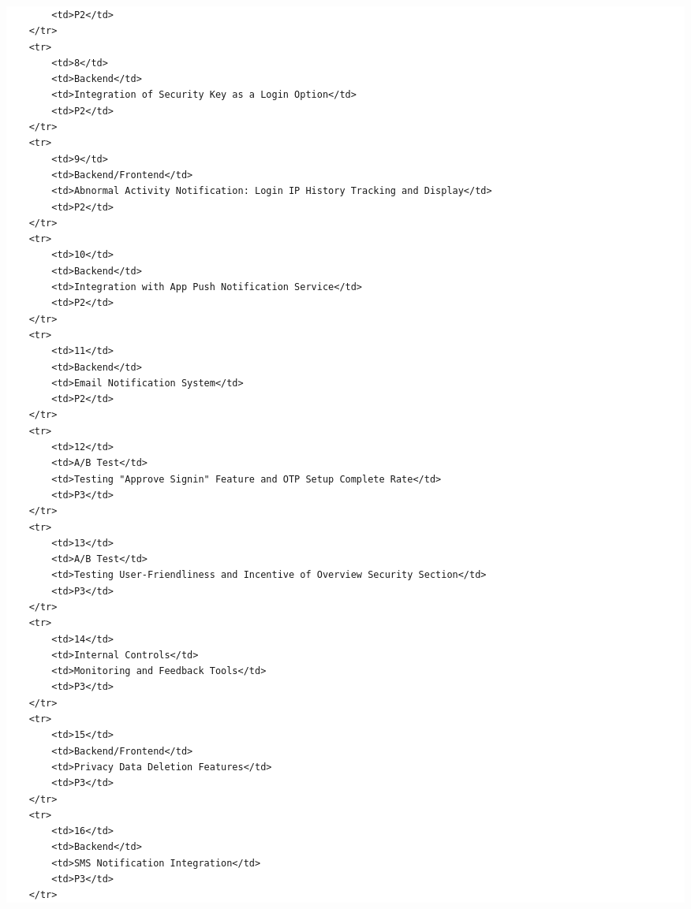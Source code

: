             <td>P2</td>
        </tr>
        <tr>
            <td>8</td>
            <td>Backend</td>
            <td>Integration of Security Key as a Login Option</td>
            <td>P2</td>
        </tr>
        <tr>
            <td>9</td>
            <td>Backend/Frontend</td>
            <td>Abnormal Activity Notification: Login IP History Tracking and Display</td>
            <td>P2</td>
        </tr>
        <tr>
            <td>10</td>
            <td>Backend</td>
            <td>Integration with App Push Notification Service</td>
            <td>P2</td>
        </tr>
        <tr>
            <td>11</td>
            <td>Backend</td>
            <td>Email Notification System</td>
            <td>P2</td>
        </tr>
        <tr>
            <td>12</td>
            <td>A/B Test</td>
            <td>Testing "Approve Signin" Feature and OTP Setup Complete Rate</td>
            <td>P3</td>
        </tr>
        <tr>
            <td>13</td>
            <td>A/B Test</td>
            <td>Testing User-Friendliness and Incentive of Overview Security Section</td>
            <td>P3</td>
        </tr>
        <tr>
            <td>14</td>
            <td>Internal Controls</td>
            <td>Monitoring and Feedback Tools</td>
            <td>P3</td>
        </tr>
        <tr>
            <td>15</td>
            <td>Backend/Frontend</td>
            <td>Privacy Data Deletion Features</td>
            <td>P3</td>
        </tr>
        <tr>
            <td>16</td>
            <td>Backend</td>
            <td>SMS Notification Integration</td>
            <td>P3</td>
        </tr>
 